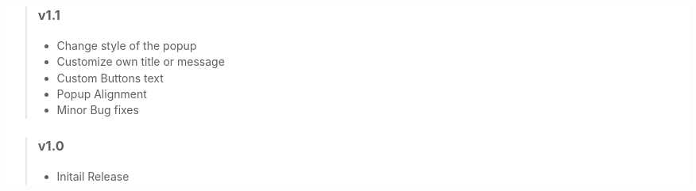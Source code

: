 > ### v1.1
>
> - Change style of the popup
> - Customize own title or message
> - Custom Buttons text
> - Popup Alignment
> - Minor Bug fixes

> ### v1.0
>
> - Initail Release